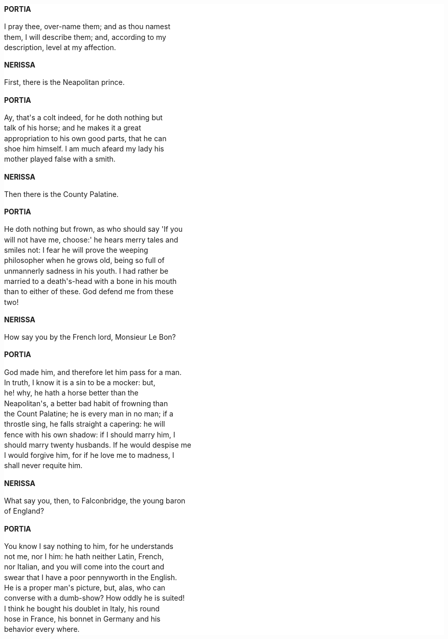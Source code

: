 **PORTIA**

I pray thee, over-name them; and as thou namest  
them, I will describe them; and, according to my  
description, level at my affection.  

**NERISSA**

First, there is the Neapolitan prince.  

**PORTIA**

Ay, that's a colt indeed, for he doth nothing but  
talk of his horse; and he makes it a great  
appropriation to his own good parts, that he can  
shoe him himself. I am much afeard my lady his  
mother played false with a smith.  

**NERISSA**

Then there is the County Palatine.  

**PORTIA**

He doth nothing but frown, as who should say 'If you  
will not have me, choose:' he hears merry tales and  
smiles not: I fear he will prove the weeping  
philosopher when he grows old, being so full of  
unmannerly sadness in his youth. I had rather be  
married to a death's-head with a bone in his mouth  
than to either of these. God defend me from these  
two!  

**NERISSA**

How say you by the French lord, Monsieur Le Bon?  

**PORTIA**

God made him, and therefore let him pass for a man.  
In truth, I know it is a sin to be a mocker: but,  
he! why, he hath a horse better than the  
Neapolitan's, a better bad habit of frowning than  
the Count Palatine; he is every man in no man; if a  
throstle sing, he falls straight a capering: he will  
fence with his own shadow: if I should marry him, I  
should marry twenty husbands. If he would despise me  
I would forgive him, for if he love me to madness, I  
shall never requite him.  

**NERISSA**

What say you, then, to Falconbridge, the young baron  
of England?  

**PORTIA**

You know I say nothing to him, for he understands  
not me, nor I him: he hath neither Latin, French,  
nor Italian, and you will come into the court and  
swear that I have a poor pennyworth in the English.  
He is a proper man's picture, but, alas, who can  
converse with a dumb-show? How oddly he is suited!  
I think he bought his doublet in Italy, his round  
hose in France, his bonnet in Germany and his  
behavior every where.  
